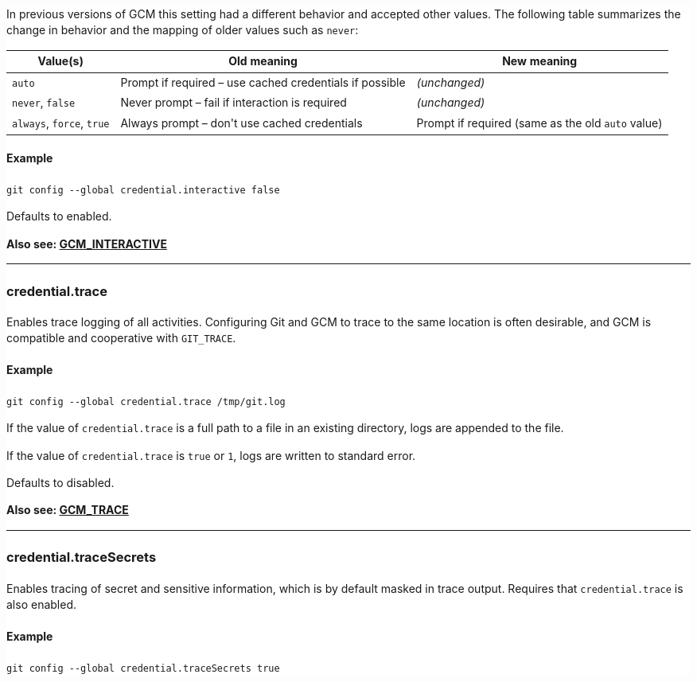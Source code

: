 In previous versions of GCM this setting had a different behavior and accepted
other values. The following table summarizes the change in behavior and the
mapping of older values such as `never`:

Value(s)|Old meaning|New meaning
-|-|-
`auto`|Prompt if required – use cached credentials if possible|_(unchanged)_
`never`, `false`| Never prompt – fail if interaction is required|_(unchanged)_
`always`, `force`, `true`|Always prompt – don't use cached credentials|Prompt if required (same as the old `auto` value)

#### Example

```shell
git config --global credential.interactive false
```

Defaults to enabled.

**Also see: [GCM_INTERACTIVE][gcm-interactive]**

---

### credential.trace

Enables trace logging of all activities.
Configuring Git and GCM to trace to the same location is often desirable, and
GCM is compatible and cooperative with `GIT_TRACE`.

#### Example

```shell
git config --global credential.trace /tmp/git.log
```

If the value of `credential.trace` is a full path to a file in an existing
directory, logs are appended to the file.

If the value of `credential.trace` is `true` or `1`, logs are written to
standard error.

Defaults to disabled.

**Also see: [GCM_TRACE][gcm-trace]**

---

### credential.traceSecrets

Enables tracing of secret and sensitive information, which is by default masked
in trace output. Requires that `credential.trace` is also enabled.

#### Example

```shell
git config --global credential.traceSecrets true
```


[auto-detection]: autodetect.md
[azure-tokens]: azrepos-users-and-tokens.md
[use-http-path]: https://git-scm.com/docs/gitcredentials/#Documentation/gitcredentials.txt-useHttpPath
[credential-credentialstore]: #credentialcredentialstore
[credential-dpapistorepath]: #credentialdpapistorepath
[credential-interactive]: #credentialinteractive
[credential-msauthusebroker]: #credentialmsauthusebroker-experimental
[credential-plaintextstorepath]: #credentialplaintextstorepath
[credential-cache]: https://git-scm.com/docs/git-credential-cache
[cred-stores]: credstores.md
[devbox]: https://azure.microsoft.com/en-us/products/dev-box
[enterprise-config]: enterprise-config.md
[envars]: environment.md
[freedesktop-ss]: https://specifications.freedesktop.org/secret-service/
[gcm-allow-windowsauth]: environment.md#GCM_ALLOW_WINDOWSAUTH
[gcm-authority]: environment.md#GCM_AUTHORITY-deprecated
[gcm-autodetect-timeout]: environment.md#GCM_AUTODETECT_TIMEOUT
[gcm-azrepos-credentialtype]: environment.md#GCM_AZREPOS_CREDENTIALTYPE
[gcm-azrepos-credentialmanagedidentity]: environment.md#GCM_AZREPOS_MANAGEDIDENTITY
[gcm-bitbucket-always-refresh-credentials]: environment.md#GCM_BITBUCKET_ALWAYS_REFRESH_CREDENTIALS
[gcm-bitbucket-authmodes]: environment.md#GCM_BITBUCKET_AUTHMODES
[gcm-credential-cache-options]: environment.md#GCM_CREDENTIAL_CACHE_OPTIONS
[gcm-credential-store]: environment.md#GCM_CREDENTIAL_STORE
[gcm-debug]: environment.md#GCM_DEBUG
[gcm-dpapi-store-path]: environment.md#GCM_DPAPI_STORE_PATH
[gcm-github-accountfiltering]: environment.md#GCM_GITHUB_ACCOUNTFILTERING
[gcm-github-authmodes]: environment.md#GCM_GITHUB_AUTHMODES
[gcm-gui-prompt]: environment.md#GCM_GUI_PROMPT
[gcm-gui-software-rendering]: environment.md#GCM_GUI_SOFTWARE_RENDERING
[gcm-http-proxy]: environment.md#GCM_HTTP_PROXY-deprecated
[gcm-interactive]: environment.md#GCM_INTERACTIVE
[gcm-msauth-flow]: environment.md#GCM_MSAUTH_FLOW
[gcm-msauth-usebroker]: environment.md#GCM_MSAUTH_USEBROKER-experimental
[gcm-msauth-usedefaultaccount]: environment.md#GCM_MSAUTH_USEDEFAULTACCOUNT-experimental
[gcm-namespace]: environment.md#GCM_NAMESPACE
[gcm-plaintext-store-path]: environment.md#GCM_PLAINTEXT_STORE_PATH
[gcm-provider]: environment.md#GCM_PROVIDER
[gcm-trace]: environment.md#GCM_TRACE
[gcm-trace-secrets]: environment.md#GCM_TRACE_SECRETS
[gcm-trace-msauth]: environment.md#GCM_TRACE_MSAUTH
[github-emu]: https://docs.github.com/en/enterprise-cloud@latest/admin/identity-and-access-management/using-enterprise-managed-users-for-iam/about-enterprise-managed-users
[usage]: usage.md
[git-config-http-proxy]: https://git-scm.com/docs/git-config#Documentation/git-config.txt-httpproxy
[http-proxy]: netconfig.md#http-proxy
[autodetect]: autodetect.md
[libsecret]: https://wiki.gnome.org/Projects/Libsecret
[managed-identity]: https://docs.microsoft.com/en-us/azure/active-directory/managed-identities-azure-resources/overview
[provider-migrate]: migration.md#gcm_authority
[cache-options]: https://git-scm.com/docs/git-credential-cache#_options
[pass]: https://www.passwordstore.org/
[trace2-normal-docs]: https://git-scm.com/docs/api-trace2#_the_normal_format_target
[trace2-normal-env]: environment.md#GIT_TRACE2
[trace2-event-docs]: https://git-scm.com/docs/api-trace2#_the_event_format_target
[trace2-event-env]: environment.md#GIT_TRACE2_EVENT
[trace2-performance-docs]: https://git-scm.com/docs/api-trace2#_the_performance_format_target
[trace2-performance-env]: environment.md#GIT_TRACE2_PERF
[wam]: windows-broker.md
[service-principal]: https://docs.microsoft.com/en-us/azure/active-directory/develop/app-objects-and-service-principals
[azrepos-sp-mid]: https://learn.microsoft.com/en-us/azure/devops/integrate/get-started/authentication/service-principal-managed-identity
[credential-azrepos-sp]: #credentialazreposserviceprincipal
[credential-azrepos-sp-secret]: #credentialazreposserviceprincipalsecret
[credential-azrepos-sp-cert-thumbprint]: #credentialazreposserviceprincipalcertificatethumbprint
[credential-azrepos-sp-cert-x5c]: #credentialazreposserviceprincipalcertificatesendx5c
[gcm-azrepos-service-principal]: environment.md#GCM_AZREPOS_SERVICE_PRINCIPAL
[gcm-azrepos-sp-secret]: environment.md#GCM_AZREPOS_SP_SECRET
[gcm-azrepos-sp-cert-thumbprint]: environment.md#GCM_AZREPOS_SP_CERT_THUMBPRINT
[gcm-azrepos-sp-cert-x5c]: environment.md#GCM_AZREPOS_SP_CERT_SEND_X5C